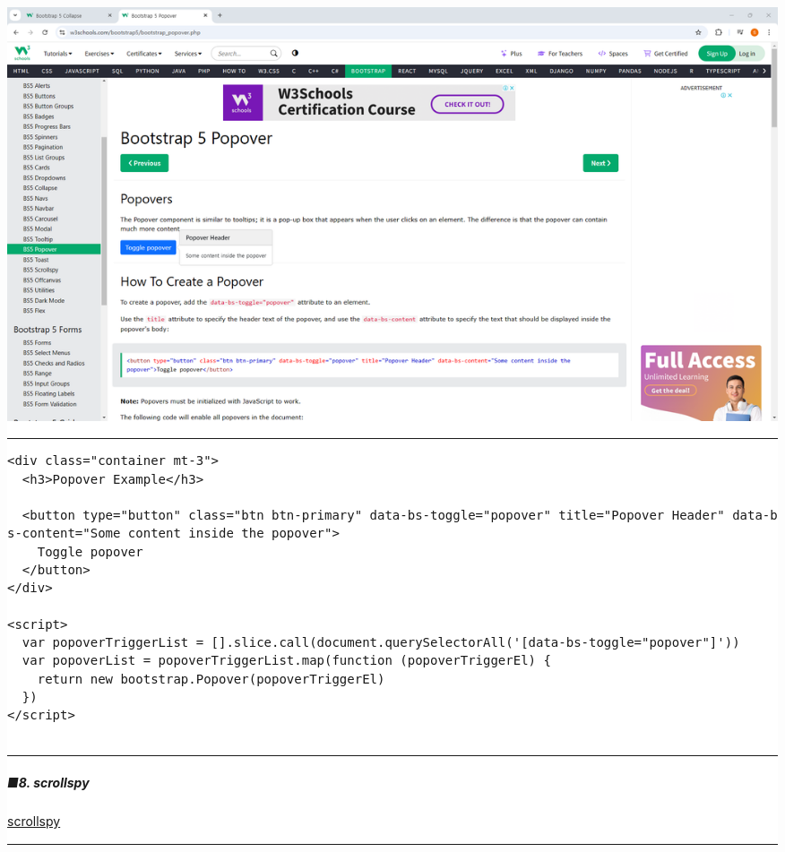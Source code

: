  <img src="./images/web007_023.png" alt="bootstrap Step1" width="100%"/>
 
---
  
<pre class="codeblock">
&lt;div class="container mt-3"&gt;
  &lt;h3&gt;Popover Example&lt;/h3&gt;

  &lt;button type="button" class="btn btn-primary" data-bs-toggle="popover" title="Popover Header" data-bs-content="Some content inside the popover"&gt;
    Toggle popover
  &lt;/button&gt;
&lt;/div&gt;

&lt;script&gt;
  var popoverTriggerList = [].slice.call(document.querySelectorAll('[data-bs-toggle="popover"]'))
  var popoverList = popoverTriggerList.map(function (popoverTriggerEl) {
    return new bootstrap.Popover(popoverTriggerEl)
  })
&lt;/script&gt;

</pre>
 
 
 
 
 
 
 ---
  
 ##### ■8. scrollspy
[scrollspy](    https://www.w3schools.com/bootstrap5/bootstrap_scrollspy.php )

---